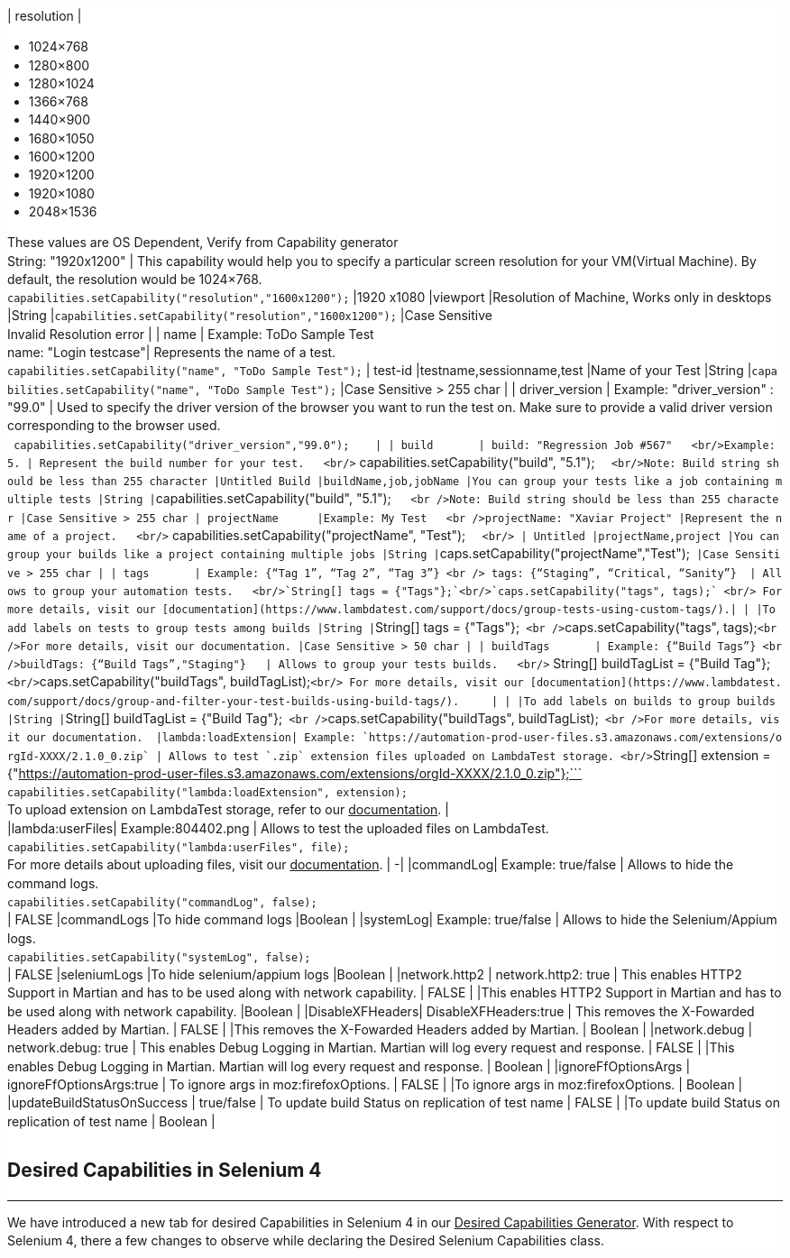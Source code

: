 | resolution  | <ul><li>1024×768</li><li>1280×800</li><li>1280×1024</li><li>1366×768</li><li>1440×900</li><li>1680×1050</li><li>1600×1200</li><li>1920×1200</li><li>1920×1080</li><li>2048×1536</li></ul>These values are OS Dependent, Verify from Capability generator   <br />String: "1920x1200" | This capability would help you to specify a particular screen resolution for your VM(Virtual Machine). By default, the resolution would be 1024×768.   <br/>``` capabilities.setCapability("resolution","1600x1200"); ``` |1920 x1080 |viewport |Resolution of Machine, Works only in desktops |String |```capabilities.setCapability("resolution","1600x1200");``` |Case Sensitive   <br />Invalid Resolution error |
| name | Example: ToDo Sample Test   <br/>name: "Login testcase"| Represents the name of a test.   <br/>``` capabilities.setCapability("name", "ToDo Sample Test"); ```  | test-id |testname,sessionname,test |Name of your Test |String |```capabilities.setCapability("name", "ToDo Sample Test");``` |Case Sensitive > 255 char |
| driver_version       | Example:    "driver_version" : "99.0"                                                                                                                                                                    | Used to specify the driver version of the browser you want to run the test on. Make sure to provide a valid driver version corresponding to the browser used.   <br/>``` capabilities.setCapability("driver_version","99.0");    |
| build       | build: "Regression Job #567"   <br/>Example: 5. | Represent the build number for your test.   <br/>``` capabilities.setCapability("build", "5.1"); ```  <br/>Note: Build string should be less than 255 character |Untitled Build |buildName,job,jobName |You can group your tests like a job containing multiple tests |String |```capabilities.setCapability("build", "5.1");```   <br />Note: Build string should be less than 255 character |Case Sensitive > 255 char
| projectName      |Example: My Test   <br />projectName: "Xaviar Project" |Represent the name of a project.   <br/>``` capabilities.setCapability("projectName", "Test"); ```  <br/> | Untitled |projectName,project |You can group your builds like a project containing multiple jobs |String |```caps.setCapability("projectName","Test");``` |Case Sensitive > 255 char |
| tags       | Example: {“Tag 1”, “Tag 2”, “Tag 3”} <br /> tags: {“Staging”, “Critical, “Sanity”}  | Allows to group your automation tests.   <br/>`String[] tags = {"Tags"};`<br/>`caps.setCapability("tags", tags);` <br/> For more details, visit our [documentation](https://www.lambdatest.com/support/docs/group-tests-using-custom-tags/).| | |To add labels on tests to group tests among builds |String |```String[] tags = {"Tags"};``` <br />```caps.setCapability("tags", tags);```<br />For more details, visit our documentation. |Case Sensitive > 50 char |
| buildTags       | Example: {“Build Tags”} <br />buildTags: {“Build Tags”,"Staging"}   | Allows to group your tests builds.   <br/>``` String[] buildTagList = {"Build Tag"}; ```  <br/>```caps.setCapability("buildTags", buildTagList);```<br/> For more details, visit our [documentation](https://www.lambdatest.com/support/docs/group-and-filter-your-test-builds-using-build-tags/).     | | |To add labels on builds to group builds |String |```String[] buildTagList = {"Build Tag"};``` <br />```caps.setCapability("buildTags", buildTagList);``` <br />For more details, visit our documentation. 
|lambda:loadExtension| Example: `https://automation-prod-user-files.s3.amazonaws.com/extensions/orgId-XXXX/2.1.0_0.zip` | Allows to test `.zip` extension files uploaded on LambdaTest storage. <br/>```String[] extension = {"https://automation-prod-user-files.s3.amazonaws.com/extensions/orgId-XXXX/2.1.0_0.zip"};```<br/>```capabilities.setCapability("lambda:loadExtension", extension);```<br/>To upload extension on LambdaTest storage, refer to our [documentation](https://www.lambdatest.com/support/docs/api-doc/#/extensions/UploadExtensions).         |  
|lambda:userFiles| Example:804402.png | Allows to test the uploaded files on LambdaTest.   <br/>``` capabilities.setCapability("lambda:userFiles", file); ```  <br/>For more details about uploading files, visit our [documentation](https://www.lambdatest.com/support/docs/upload-files-using-lambdatest/). | -|
|commandLog| Example: true/false | Allows to hide the command logs.   <br/>``` capabilities.setCapability("commandLog", false); ```  <br/> | FALSE |commandLogs |To hide command logs |Boolean |
|systemLog| Example: true/false | Allows to hide the Selenium/Appium logs.   <br/>``` capabilities.setCapability("systemLog", false); ```  <br/> |  FALSE |seleniumLogs |To hide selenium/appium logs |Boolean |
|network.http2 | network.http2: true | This enables HTTP2 Support in Martian and has to be used along with network capability. |  FALSE | |This enables HTTP2 Support in Martian and has to be used along with network capability. |Boolean | 
|DisableXFHeaders| DisableXFHeaders:true | This removes the X-Fowarded Headers added by Martian. |  FALSE | |This removes the X-Fowarded Headers added by Martian. | Boolean |
|network.debug | network.debug: true | This enables Debug Logging in Martian. Martian will log every request and response. |  FALSE | |This enables Debug Logging in Martian. Martian will log every request and response. | Boolean | 
|ignoreFfOptionsArgs | ignoreFfOptionsArgs:true | To ignore args in moz:firefoxOptions. |  FALSE | |To ignore args in moz:firefoxOptions. | Boolean | 
|updateBuildStatusOnSuccess | true/false | To update build Status on replication of test name |  FALSE | |To update build Status on replication of test name | Boolean | 

## Desired Capabilities in Selenium 4

* * *

We have introduced a new tab for desired Capabilities in Selenium 4 in our [Desired Capabilities Generator][1]. With respect to Selenium 4, there a few changes to observe while declaring the Desired Selenium Capabilities class.


[1]: https://www.lambdatest.com/capabilities-generator/
[3]: https://www.lambdatest.com/list-of-browsers/
[4]: https://www.lambdatest.com/support/docs/testing-locally-hosted-pages/
[5]: http://www.w3.org/TR/2009/WD-webstorage-20091029/